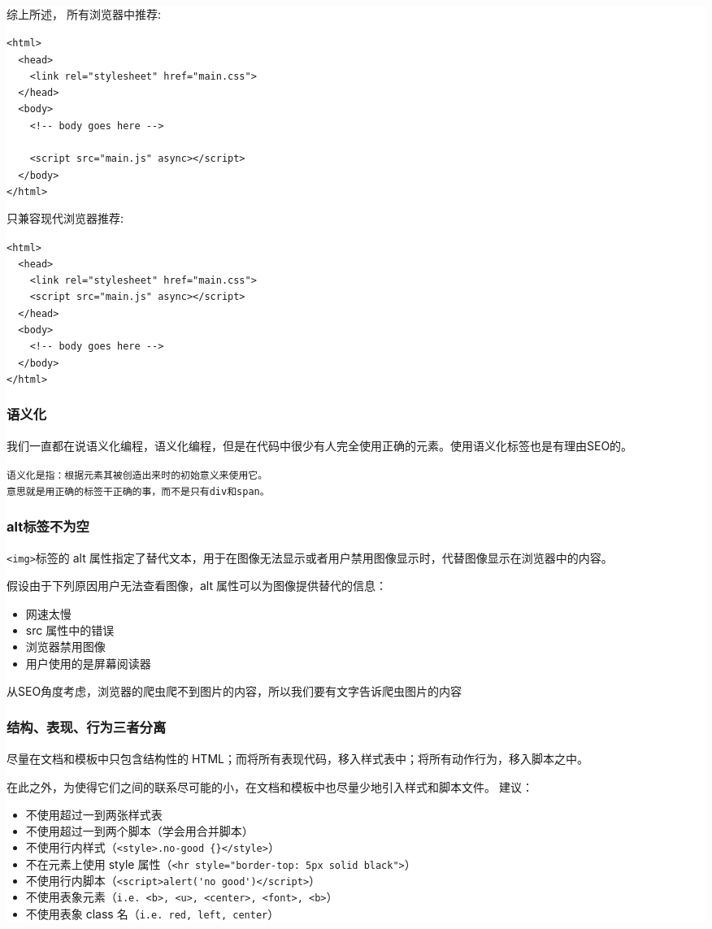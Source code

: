 综上所述，
所有浏览器中推荐:

    <html>
      <head>
        <link rel="stylesheet" href="main.css">
      </head>
      <body>
        <!-- body goes here -->
    
        <script src="main.js" async></script>
      </body>
    </html>
    
只兼容现代浏览器推荐:

    <html>
      <head>
        <link rel="stylesheet" href="main.css">
        <script src="main.js" async></script>
      </head>
      <body>
        <!-- body goes here -->
      </body>
    </html>
    
### 语义化

我们一直都在说语义化编程，语义化编程，但是在代码中很少有人完全使用正确的元素。使用语义化标签也是有理由SEO的。

    语义化是指：根据元素其被创造出来时的初始意义来使用它。
    意思就是用正确的标签干正确的事，而不是只有div和span。
    
### alt标签不为空

`<img>`标签的 alt 属性指定了替代文本，用于在图像无法显示或者用户禁用图像显示时，代替图像显示在浏览器中的内容。

假设由于下列原因用户无法查看图像，alt 属性可以为图像提供替代的信息：

- 网速太慢
- src 属性中的错误
- 浏览器禁用图像
- 用户使用的是屏幕阅读器


从SEO角度考虑，浏览器的爬虫爬不到图片的内容，所以我们要有文字告诉爬虫图片的内容

### 结构、表现、行为三者分离

尽量在文档和模板中只包含结构性的 HTML；而将所有表现代码，移入样式表中；将所有动作行为，移入脚本之中。

在此之外，为使得它们之间的联系尽可能的小，在文档和模板中也尽量少地引入样式和脚本文件。
建议：

- 不使用超过一到两张样式表
- 不使用超过一到两个脚本（学会用合并脚本）
- 不使用行内样式（`<style>.no-good {}</style>`）
- 不在元素上使用 style 属性（`<hr style="border-top: 5px solid black">`）
- 不使用行内脚本（`<script>alert('no good')</script>`）
- 不使用表象元素（`i.e. <b>, <u>, <center>, <font>, <b>`）
- 不使用表象 class 名（`i.e. red, left, center`）
